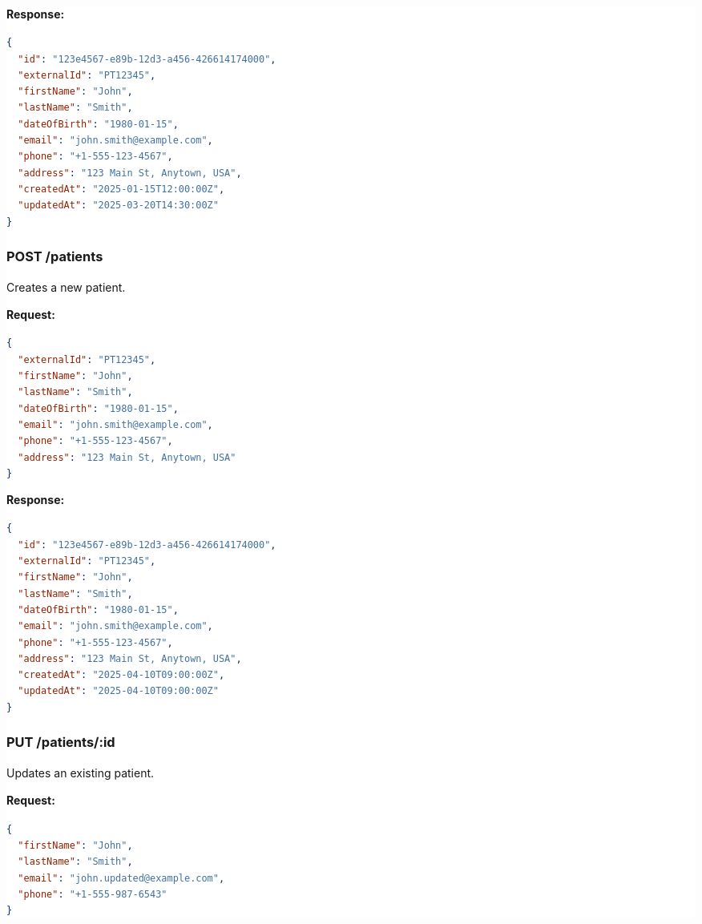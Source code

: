 **Response:**
```json
{
  "id": "123e4567-e89b-12d3-a456-426614174000",
  "externalId": "PT12345",
  "firstName": "John",
  "lastName": "Smith",
  "dateOfBirth": "1980-01-15",
  "email": "john.smith@example.com",
  "phone": "+1-555-123-4567",
  "address": "123 Main St, Anytown, USA",
  "createdAt": "2025-01-15T12:00:00Z",
  "updatedAt": "2025-03-20T14:30:00Z"
}
```

### POST /patients
Creates a new patient.

**Request:**
```json
{
  "externalId": "PT12345",
  "firstName": "John",
  "lastName": "Smith",
  "dateOfBirth": "1980-01-15",
  "email": "john.smith@example.com",
  "phone": "+1-555-123-4567",
  "address": "123 Main St, Anytown, USA"
}
```

**Response:**
```json
{
  "id": "123e4567-e89b-12d3-a456-426614174000",
  "externalId": "PT12345",
  "firstName": "John",
  "lastName": "Smith",
  "dateOfBirth": "1980-01-15",
  "email": "john.smith@example.com",
  "phone": "+1-555-123-4567",
  "address": "123 Main St, Anytown, USA",
  "createdAt": "2025-04-10T09:00:00Z",
  "updatedAt": "2025-04-10T09:00:00Z"
}
```

### PUT /patients/:id
Updates an existing patient.

**Request:**
```json
{
  "firstName": "John",
  "lastName": "Smith",
  "email": "john.updated@example.com",
  "phone": "+1-555-987-6543"
}
```
